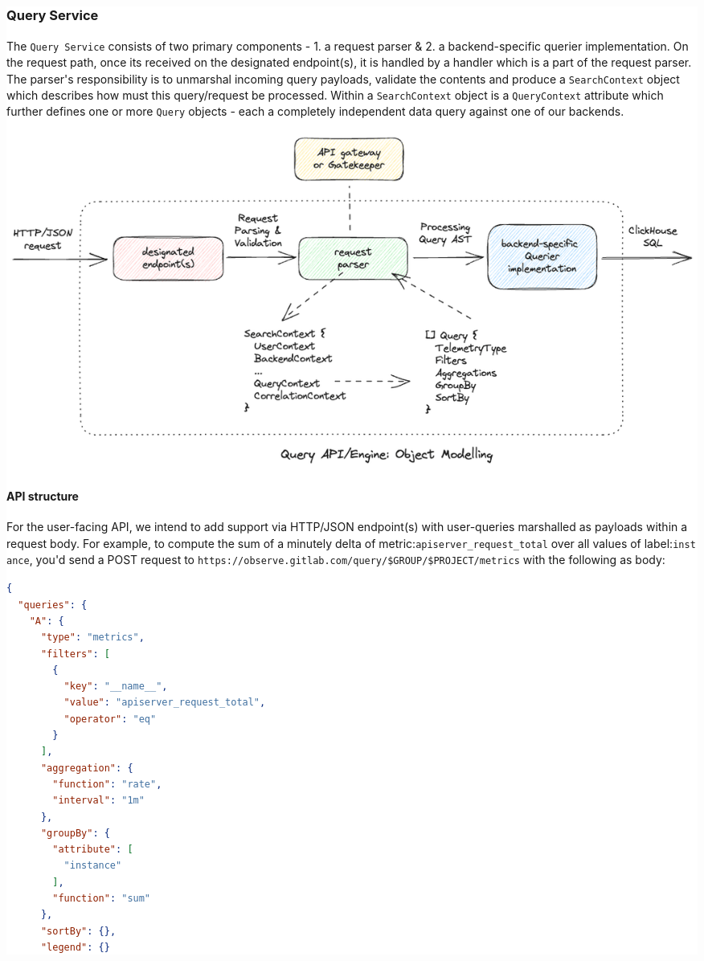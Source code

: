 ### Query Service

The `Query Service` consists of two primary components - 1. a request parser & 2. a backend-specific querier implementation. On the request path, once its received on the designated endpoint(s), it is handled by a handler which is a part of the request parser. The parser's responsibility is to unmarshal incoming query payloads, validate the contents and produce a `SearchContext` object which describes how must this query/request be processed. Within a `SearchContext` object is a `QueryContext` attribute which further defines one or more `Query` objects - each a completely independent data query against one of our backends.

![QueryServiceInternals](query-service-internals.png)

#### API structure

For the user-facing API, we intend to add support via HTTP/JSON endpoint(s) with user-queries marshalled as payloads within a request body. For example, to compute the sum of a minutely delta of metric:`apiserver_request_total` over all values of label:`instance`, you'd send a POST request to `https://observe.gitlab.com/query/$GROUP/$PROJECT/metrics` with the following as body:

```json
{
  "queries": {
    "A": {
      "type": "metrics",
      "filters": [
        {
          "key": "__name__",
          "value": "apiserver_request_total",
          "operator": "eq"
        }
      ],
      "aggregation": {
        "function": "rate",
        "interval": "1m"
      },
      "groupBy": {
        "attribute": [
          "instance"
        ],
        "function": "sum"
      },
      "sortBy": {},
      "legend": {}
```